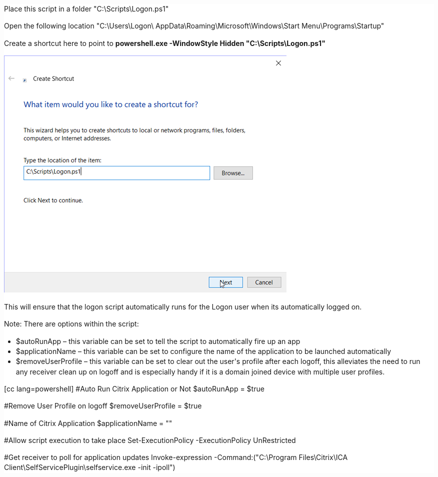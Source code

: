 Place this script in a folder "C:\\Scripts\\Logon.ps1"

Open the following location "C:\\Users\\Logon\\ AppData\\Roaming\\Microsoft\\Windows\\Start Menu\\Programs\\Startup"

Create a shortcut here to point to **powershell.exe -WindowStyle Hidden "C:\\Scripts\\Logon.ps1"**

![](images/022618_2212_Configuring13.png)

This will ensure that the logon script automatically runs for the Logon user when its automatically logged on.

Note: There are options within the script:

- $autoRunApp – this variable can be set to tell the script to automatically fire up an app
- $applicationName – this variable can be set to configure the name of the application to be launched automatically
- $removeUserProfile – this variable can be set to clear out the user's profile after each logoff, this alleviates the need to run any receiver clean up on logoff and is especially handy if it is a domain joined device with multiple user profiles.

\[cc lang=powershell\] #Auto Run Citrix Application or Not $autoRunApp = $true

#Remove User Profile on logoff $removeUserProfile = $true

#Name of Citrix Application $applicationName = "<Published App Name>"

#Allow script execution to take place Set-ExecutionPolicy -ExecutionPolicy UnRestricted

#Get receiver to poll for application updates Invoke-expression -Command:("C:\\Program Files\\Citrix\\ICA Client\\SelfServicePlugin\\selfservice.exe -init -ipoll")
